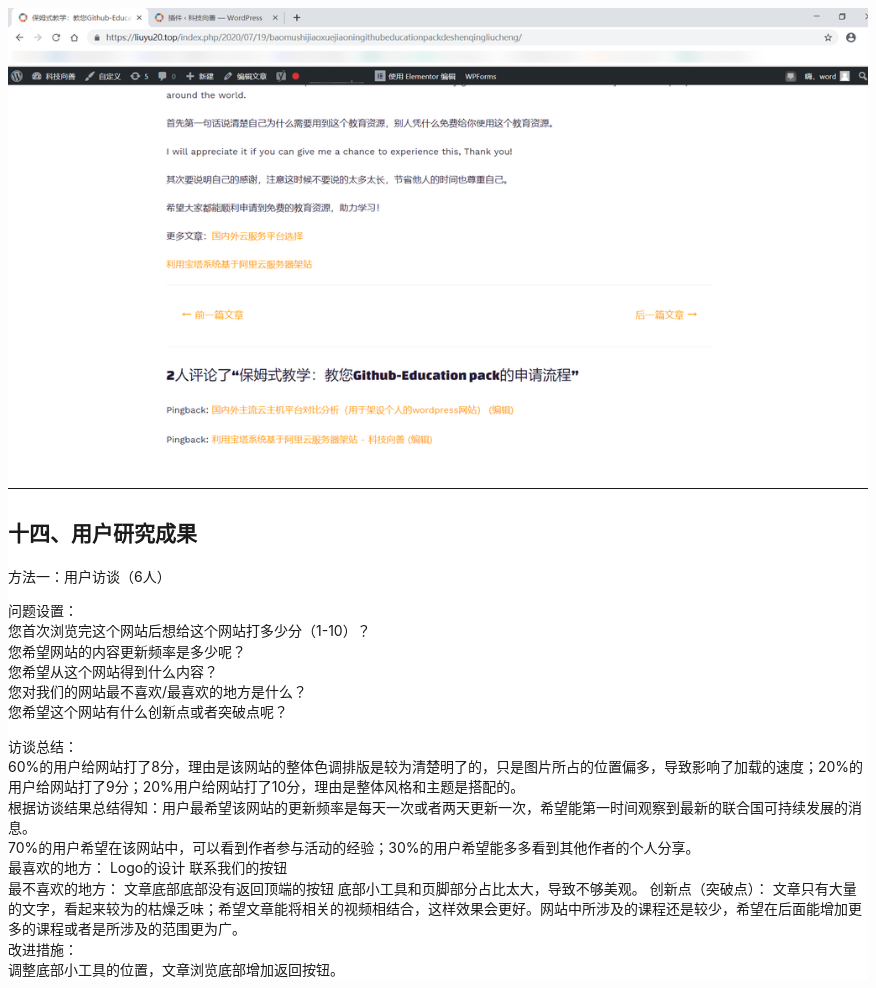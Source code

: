 ![neilian2](https://raw.githubusercontent.com/liuyu19/Web_operations/master/final/image/neilian2.png)  
****
## 十四、用户研究成果  
方法一：用户访谈（6人）   

问题设置：  
您首次浏览完这个网站后想给这个网站打多少分（1-10）？  
您希望网站的内容更新频率是多少呢？  
您希望从这个网站得到什么内容？  
您对我们的网站最不喜欢/最喜欢的地方是什么？  
您希望这个网站有什么创新点或者突破点呢？  

   
访谈总结：  
60%的用户给网站打了8分，理由是该网站的整体色调排版是较为清楚明了的，只是图片所占的位置偏多，导致影响了加载的速度；20%的用户给网站打了9分；20%用户给网站打了10分，理由是整体风格和主题是搭配的。  
根据访谈结果总结得知：用户最希望该网站的更新频率是每天一次或者两天更新一次，希望能第一时间观察到最新的联合国可持续发展的消息。  
70%的用户希望在该网站中，可以看到作者参与活动的经验；30%的用户希望能多多看到其他作者的个人分享。  
最喜欢的地方： Logo的设计 联系我们的按钮  
最不喜欢的地方： 文章底部底部没有返回顶端的按钮 底部小工具和页脚部分占比太大，导致不够美观。
创新点（突破点）： 文章只有大量的文字，看起来较为的枯燥乏味；希望文章能将相关的视频相结合，这样效果会更好。网站中所涉及的课程还是较少，希望在后面能增加更多的课程或者是所涉及的范围更为广。   
改进措施：     
调整底部小工具的位置，文章浏览底部增加返回按钮。  